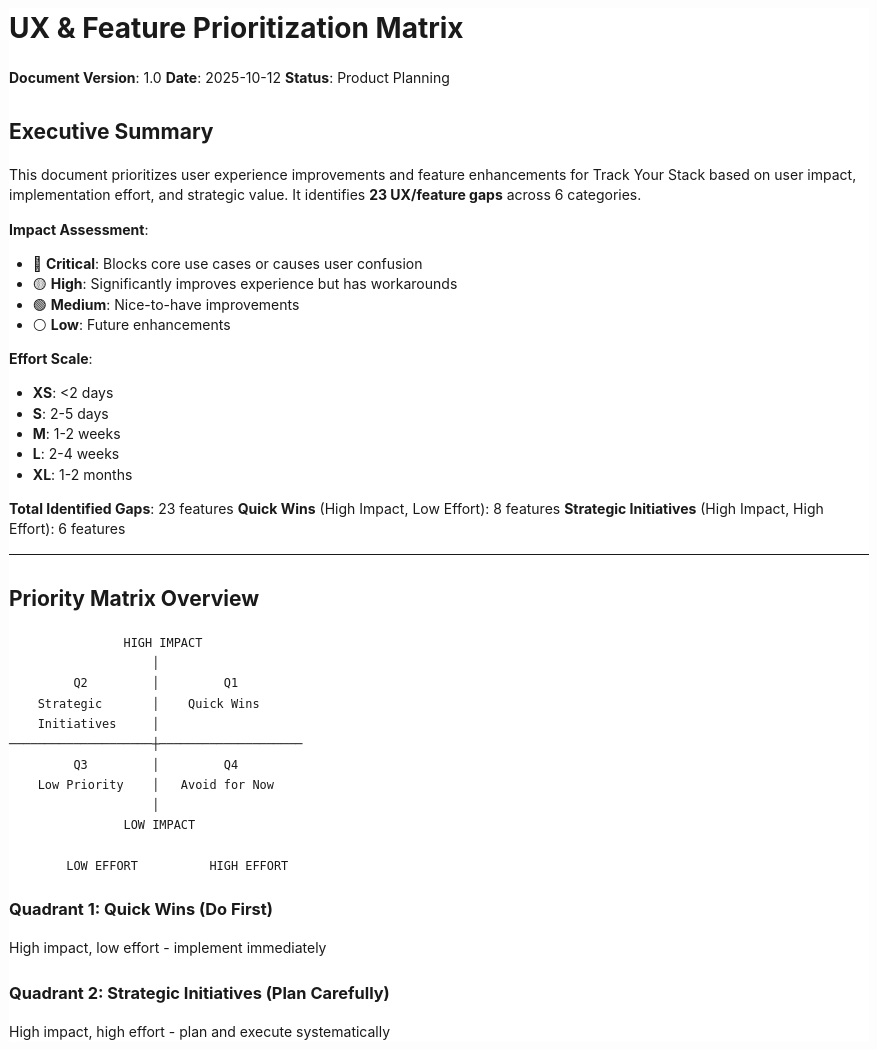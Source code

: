 # UX & Feature Prioritization Matrix

**Document Version**: 1.0
**Date**: 2025-10-12
**Status**: Product Planning

## Executive Summary

This document prioritizes user experience improvements and feature enhancements for Track Your Stack based on user impact, implementation effort, and strategic value. It identifies **23 UX/feature gaps** across 6 categories.

**Impact Assessment**:
- 🔴 **Critical**: Blocks core use cases or causes user confusion
- 🟡 **High**: Significantly improves experience but has workarounds
- 🟢 **Medium**: Nice-to-have improvements
- ⚪ **Low**: Future enhancements

**Effort Scale**:
- **XS**: <2 days
- **S**: 2-5 days
- **M**: 1-2 weeks
- **L**: 2-4 weeks
- **XL**: 1-2 months

**Total Identified Gaps**: 23 features
**Quick Wins** (High Impact, Low Effort): 8 features
**Strategic Initiatives** (High Impact, High Effort): 6 features

---

## Priority Matrix Overview

```
                HIGH IMPACT
                    │
         Q2         │         Q1
    Strategic       │    Quick Wins
    Initiatives     │
────────────────────┼────────────────────
         Q3         │         Q4
    Low Priority    │   Avoid for Now
                    │
                LOW IMPACT

        LOW EFFORT          HIGH EFFORT
```

### Quadrant 1: Quick Wins (Do First)
High impact, low effort - implement immediately

### Quadrant 2: Strategic Initiatives (Plan Carefully)
High impact, high effort - plan and execute systematically
